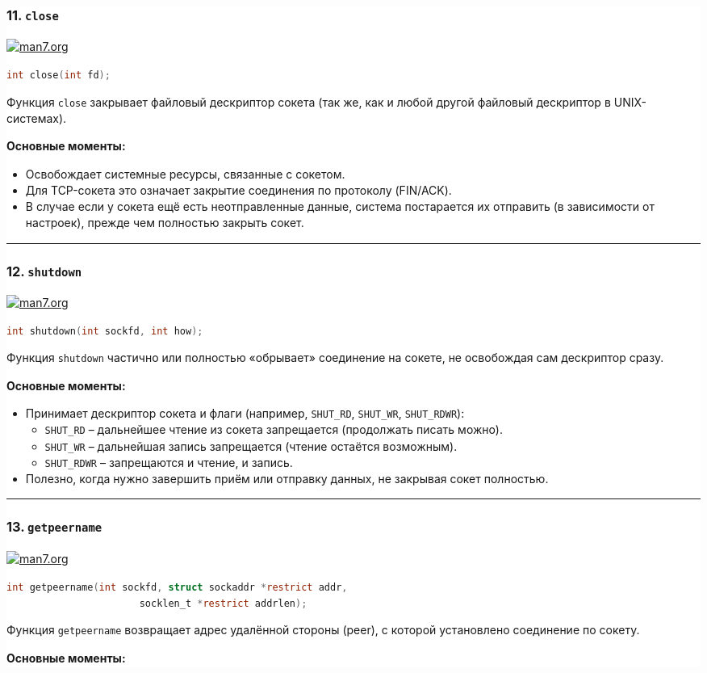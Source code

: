 ### 11. `close`

[![man7.org](https://img.shields.io/badge/man7.org-blue?style=flat)](https://man7.org/linux/man-pages/man2/close.2.html)

```C
int close(int fd);
```

Функция `close` закрывает файловый дескриптор сокета (так же, как и любой другой файловый дескриптор в UNIX-системах).

**Основные моменты:**

- Освобождает системные ресурсы, связанные с сокетом.
- Для TCP-сокета это означает закрытие соединения по протоколу (FIN/ACK).
- В случае если у сокета ещё есть неотправленные данные, система постарается их отправить (в зависимости от настроек), прежде чем полностью закрыть сокет.

---

### 12. `shutdown`

[![man7.org](https://img.shields.io/badge/man7.org-blue?style=flat)](https://man7.org/linux/man-pages/man2/shutdown.2.html)

```C
int shutdown(int sockfd, int how);
```

Функция `shutdown` частично или полностью «обрывает» соединение на сокете, не освобождая сам дескриптор сразу.

**Основные моменты:**

- Принимает дескриптор сокета и флаги (например, `SHUT_RD`, `SHUT_WR`, `SHUT_RDWR`):
  - `SHUT_RD` – дальнейшее чтение из сокета запрещается (продолжать писать можно).
  - `SHUT_WR` – дальнейшая запись запрещается (чтение остаётся возможным).
  - `SHUT_RDWR` – запрещаются и чтение, и запись.
- Полезно, когда нужно завершить приём или отправку данных, не закрывая сокет полностью.

---

### 13. `getpeername`

[![man7.org](https://img.shields.io/badge/man7.org-blue?style=flat)](https://man7.org/linux/man-pages/man2/getpeername.2.html)

```C
int getpeername(int sockfd, struct sockaddr *restrict addr,
                       socklen_t *restrict addrlen);
```

Функция `getpeername` возвращает адрес удалённой стороны (peer), с которой установлено соединение по сокету.

**Основные моменты:**
